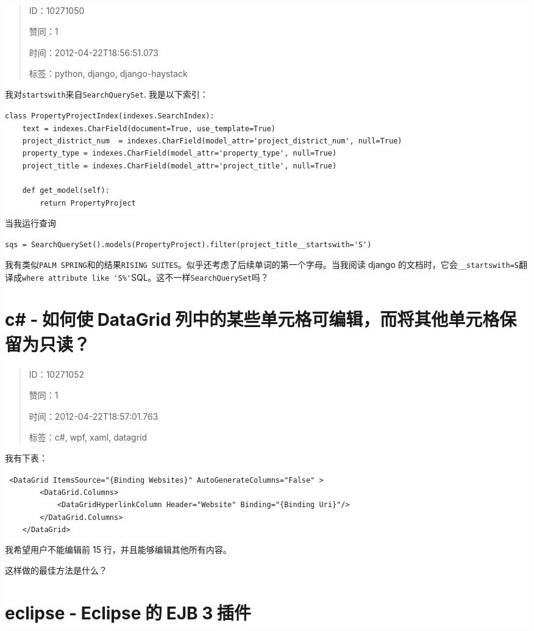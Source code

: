 > ID：10271050
> 
> 赞同：1
> 
> 时间：2012-04-22T18:56:51.073
> 
> 标签：python, django, django-haystack

我对`startswith`来自`SearchQuerySet`. 我是以下索引：

```
class PropertyProjectIndex(indexes.SearchIndex):
    text = indexes.CharField(document=True, use_template=True)
    project_district_num  = indexes.CharField(model_attr='project_district_num', null=True)
    property_type = indexes.CharField(model_attr='property_type', null=True)
    project_title = indexes.CharField(model_attr='project_title', null=True) 

    def get_model(self):
        return PropertyProject 
```

当我运行查询

```
sqs = SearchQuerySet().models(PropertyProject).filter(project_title__startswith='S') 
```

我有类似`PALM SPRING`和的结果`RISING SUITES`。似乎还考虑了后续单词的第一个字母。当我阅读 django 的文档时，它会`__startswith=S`翻译成`where attribute like 'S%'`SQL。这不一样`SearchQuerySet`吗？

# c# - 如何使 DataGrid 列中的某些单元格可编辑，而将其他单元格保留为只读？

> ID：10271052
> 
> 赞同：1
> 
> 时间：2012-04-22T18:57:01.763
> 
> 标签：c#, wpf, xaml, datagrid

我有下表：

```
 <DataGrid ItemsSource="{Binding Websites}" AutoGenerateColumns="False" >
        <DataGrid.Columns>
            <DataGridHyperlinkColumn Header="Website" Binding="{Binding Uri}"/>             
        </DataGrid.Columns>         
    </DataGrid> 
```

我希望用户不能编辑前 15 行，并且能够编辑其他所有内容。

这样做的最佳方法是什么？

# eclipse - Eclipse 的 EJB 3 插件

